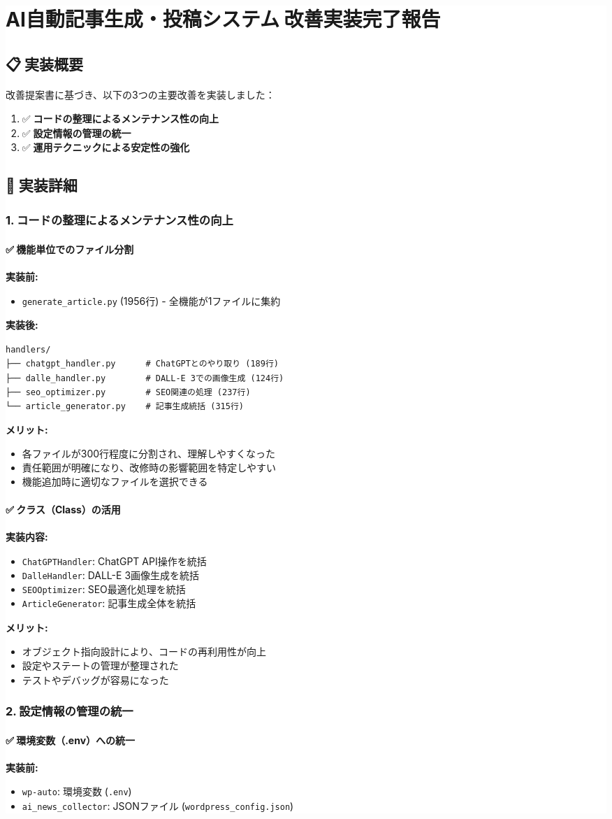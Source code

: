# AI自動記事生成・投稿システム 改善実装完了報告

## 📋 実装概要

改善提案書に基づき、以下の3つの主要改善を実装しました：

1. ✅ **コードの整理によるメンテナンス性の向上**
2. ✅ **設定情報の管理の統一**  
3. ✅ **運用テクニックによる安定性の強化**

## 🎯 実装詳細

### 1. コードの整理によるメンテナンス性の向上

#### ✅ 機能単位でのファイル分割

**実装前:**
- `generate_article.py` (1956行) - 全機能が1ファイルに集約

**実装後:**
```
handlers/
├── chatgpt_handler.py      # ChatGPTとのやり取り (189行)
├── dalle_handler.py        # DALL-E 3での画像生成 (124行)
├── seo_optimizer.py        # SEO関連の処理 (237行)
└── article_generator.py    # 記事生成統括 (315行)
```

**メリット:**
- 各ファイルが300行程度に分割され、理解しやすくなった
- 責任範囲が明確になり、改修時の影響範囲を特定しやすい
- 機能追加時に適切なファイルを選択できる

#### ✅ クラス（Class）の活用

**実装内容:**
- `ChatGPTHandler`: ChatGPT API操作を統括
- `DalleHandler`: DALL-E 3画像生成を統括
- `SEOOptimizer`: SEO最適化処理を統括
- `ArticleGenerator`: 記事生成全体を統括

**メリット:**
- オブジェクト指向設計により、コードの再利用性が向上
- 設定やステートの管理が整理された
- テストやデバッグが容易になった

### 2. 設定情報の管理の統一

#### ✅ 環境変数（.env）への統一

**実装前:**
- `wp-auto`: 環境変数 (`.env`)
- `ai_news_collector`: JSONファイル (`wordpress_config.json`)

